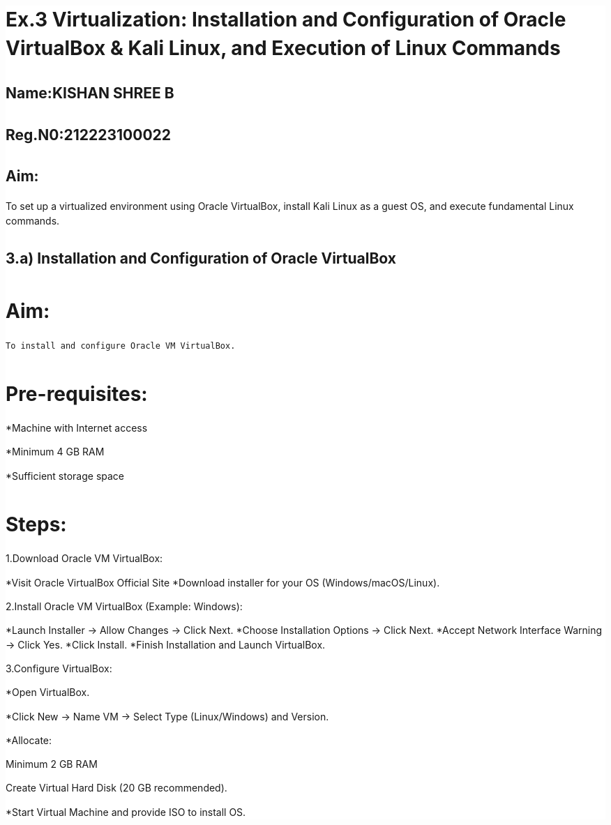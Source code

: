 # Ex.3 Virtualization: Installation and Configuration of Oracle VirtualBox & Kali Linux, and Execution of Linux Commands
## Name:KISHAN SHREE B
## Reg.N0:212223100022
## Aim:
To set up a virtualized environment using Oracle VirtualBox, install Kali Linux as a guest OS, and execute fundamental Linux commands.

  ## 3.a) Installation and Configuration of Oracle VirtualBox
# Aim:
    To install and configure Oracle VM VirtualBox.

# Pre-requisites:
*Machine with Internet access

*Minimum 4 GB RAM

*Sufficient storage space

# Steps:
1.Download Oracle VM VirtualBox:

*Visit Oracle VirtualBox Official Site
*Download installer for your OS (Windows/macOS/Linux).

2.Install Oracle VM VirtualBox (Example: Windows):

*Launch Installer → Allow Changes → Click Next.
*Choose Installation Options → Click Next.
*Accept Network Interface Warning → Click Yes.
*Click Install.
*Finish Installation and Launch VirtualBox.

3.Configure VirtualBox:

*Open VirtualBox.

*Click New → Name VM → Select Type (Linux/Windows) and Version.

  *Allocate:

Minimum 2 GB RAM

Create Virtual Hard Disk (20 GB recommended).

*Start Virtual Machine and provide ISO to install OS.
